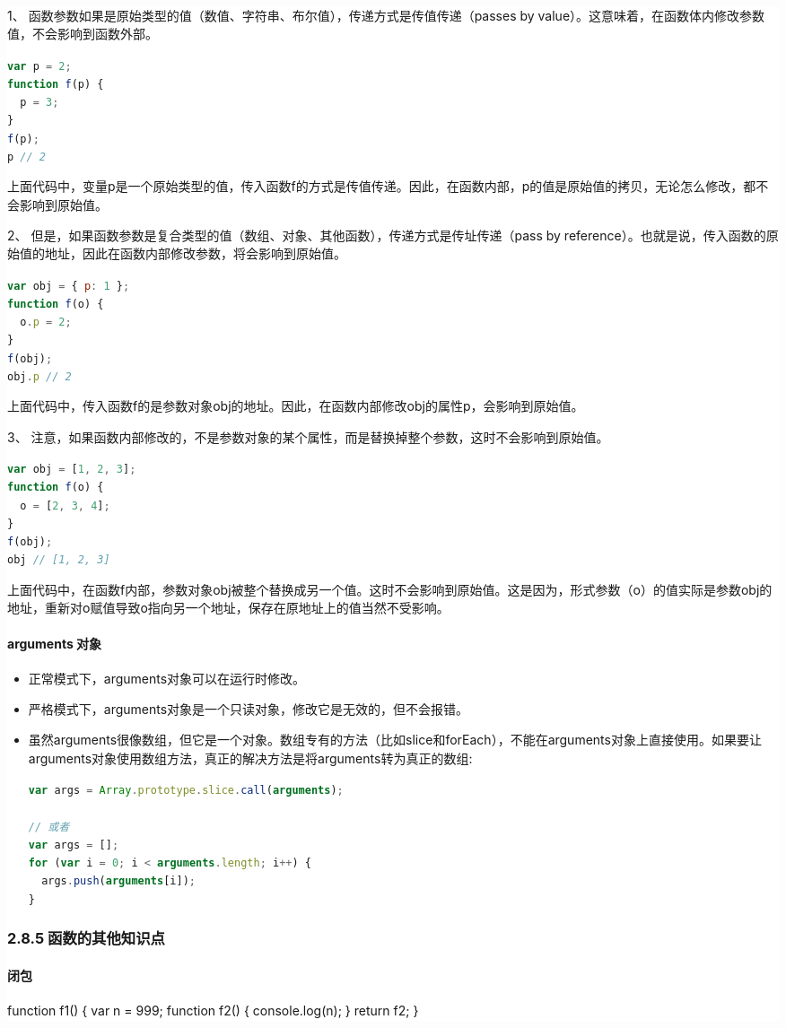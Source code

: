 1、 函数参数如果是原始类型的值（数值、字符串、布尔值），传递方式是传值传递（passes by value）。这意味着，在函数体内修改参数值，不会影响到函数外部。
```javascript
var p = 2;
function f(p) {
  p = 3;
}
f(p);
p // 2
```
上面代码中，变量p是一个原始类型的值，传入函数f的方式是传值传递。因此，在函数内部，p的值是原始值的拷贝，无论怎么修改，都不会影响到原始值。

2、 但是，如果函数参数是复合类型的值（数组、对象、其他函数），传递方式是传址传递（pass by reference）。也就是说，传入函数的原始值的地址，因此在函数内部修改参数，将会影响到原始值。
```javascript
var obj = { p: 1 };
function f(o) {
  o.p = 2;
}
f(obj);
obj.p // 2
```
上面代码中，传入函数f的是参数对象obj的地址。因此，在函数内部修改obj的属性p，会影响到原始值。

3、 注意，如果函数内部修改的，不是参数对象的某个属性，而是替换掉整个参数，这时不会影响到原始值。
```javascript
var obj = [1, 2, 3];
function f(o) {
  o = [2, 3, 4];
}
f(obj);
obj // [1, 2, 3]
```
上面代码中，在函数f内部，参数对象obj被整个替换成另一个值。这时不会影响到原始值。这是因为，形式参数（o）的值实际是参数obj的地址，重新对o赋值导致o指向另一个地址，保存在原地址上的值当然不受影响。

#### arguments 对象
* 正常模式下，arguments对象可以在运行时修改。
* 严格模式下，arguments对象是一个只读对象，修改它是无效的，但不会报错。
* 虽然arguments很像数组，但它是一个对象。数组专有的方法（比如slice和forEach），不能在arguments对象上直接使用。如果要让arguments对象使用数组方法，真正的解决方法是将arguments转为真正的数组:

  ```javascript
  var args = Array.prototype.slice.call(arguments);

  // 或者
  var args = [];
  for (var i = 0; i < arguments.length; i++) {
    args.push(arguments[i]);
  }
  ```
### 2.8.5 函数的其他知识点

#### 闭包

function f1() {
  var n = 999;
  function f2() {
    console.log(n);
  }
  return f2;
}

